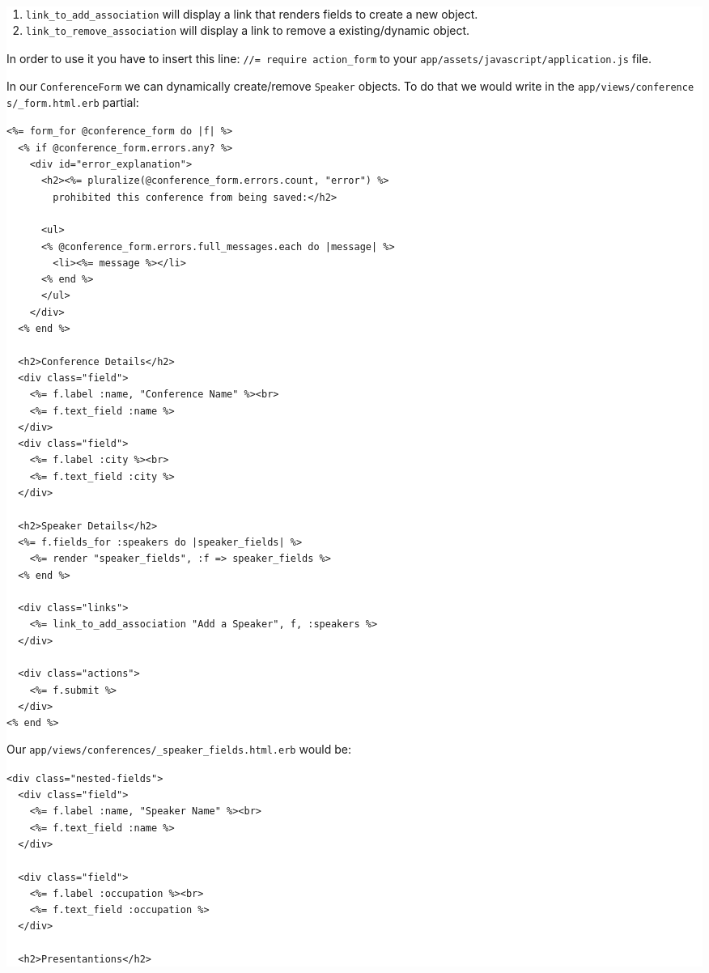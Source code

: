 1. `link_to_add_association` will display a link that renders fields to create a
  new object.
2. `link_to_remove_association` will display a link to remove a existing/dynamic
  object.

In order to use it you have to insert this line: `//= require action_form` to
your `app/assets/javascript/application.js` file.

In our `ConferenceForm` we can dynamically create/remove `Speaker` objects.
To do that we would write in the `app/views/conferences/_form.html.erb` partial:

```erb
<%= form_for @conference_form do |f| %>
  <% if @conference_form.errors.any? %>
    <div id="error_explanation">
      <h2><%= pluralize(@conference_form.errors.count, "error") %>
        prohibited this conference from being saved:</h2>

      <ul>
      <% @conference_form.errors.full_messages.each do |message| %>
        <li><%= message %></li>
      <% end %>
      </ul>
    </div>
  <% end %>

  <h2>Conference Details</h2>
  <div class="field">
    <%= f.label :name, "Conference Name" %><br>
    <%= f.text_field :name %>
  </div>
  <div class="field">
    <%= f.label :city %><br>
    <%= f.text_field :city %>
  </div>

  <h2>Speaker Details</h2>
  <%= f.fields_for :speakers do |speaker_fields| %>
    <%= render "speaker_fields", :f => speaker_fields %>
  <% end %>

  <div class="links">
    <%= link_to_add_association "Add a Speaker", f, :speakers %>
  </div>

  <div class="actions">
    <%= f.submit %>
  </div>
<% end %>
```

Our `app/views/conferences/_speaker_fields.html.erb` would be:

```erb
<div class="nested-fields">
  <div class="field">
    <%= f.label :name, "Speaker Name" %><br>
    <%= f.text_field :name %>
  </div>

  <div class="field">
    <%= f.label :occupation %><br>
    <%= f.text_field :occupation %>
  </div>

  <h2>Presentantions</h2>
```
